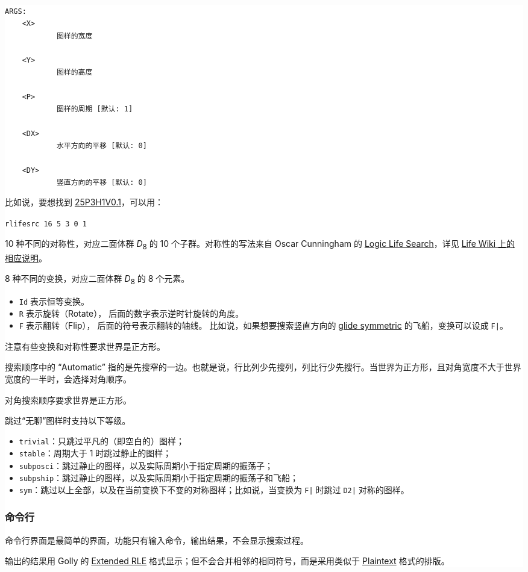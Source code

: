 ```plaintext
ARGS:
    <X>
            图样的宽度

    <Y>
            图样的高度

    <P>
            图样的周期 [默认: 1]

    <DX>
            水平方向的平移 [默认: 0]

    <DY>
            竖直方向的平移 [默认: 0]
```

比如说，要想找到 [25P3H1V0.1](https://conwaylife.com/wiki/25P3H1V0.1)，可以用：

```bash
rlifesrc 16 5 3 0 1
```

10 种不同的对称性，对应二面体群 _D_<sub>8</sub> 的 10 个子群。对称性的写法来自 Oscar Cunningham 的 [Logic Life Search](https://github.com/OscarCunningham/logic-life-search)，详见 [Life Wiki 上的相应说明](https://conwaylife.com/wiki/Symmetry)。

8 种不同的变换，对应二面体群 _D_<sub>8</sub> 的 8 个元素。

* `Id` 表示恒等变换。
* `R` 表示旋转（Rotate）， 后面的数字表示逆时针旋转的角度。
* `F` 表示翻转（Flip）， 后面的符号表示翻转的轴线。
比如说，如果想要搜索竖直方向的 [glide symmetric](https://conwaylife.com/wiki/Types_of_spaceships#Glide_symmetric_spaceship) 的飞船，变换可以设成 `F|`。

注意有些变换和对称性要求世界是正方形。

搜索顺序中的 “Automatic” 指的是先搜窄的一边。也就是说，行比列少先搜列，列比行少先搜行。当世界为正方形，且对角宽度不大于世界宽度的一半时，会选择对角顺序。

对角搜索顺序要求世界是正方形。

跳过“无聊”图样时支持以下等级。

* `trivial`：只跳过平凡的（即空白的）图样；
* `stable`：周期大于 1 时跳过静止的图样；
* `subposci`：跳过静止的图样，以及实际周期小于指定周期的振荡子；
* `subpship`：跳过静止的图样，以及实际周期小于指定周期的振荡子和飞船；
* `sym`：跳过以上全部，以及在当前变换下不变的对称图样；比如说，当变换为 `F|` 时跳过 `D2|` 对称的图样。

### 命令行

命令行界面是最简单的界面，功能只有输入命令，输出结果，不会显示搜索过程。

输出的结果用 Golly 的 [Extended RLE](http://golly.sourceforge.net/Help/formats.html#rle) 格式显示；但不会合并相邻的相同符号，而是采用类似于 [Plaintext](https://conwaylife.com/wiki/Plaintext) 格式的排版。
